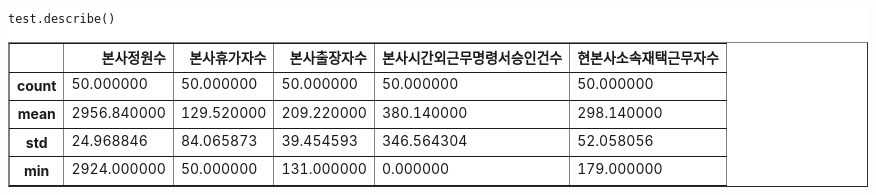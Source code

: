 


```python
test.describe()
```




<div>
<style scoped>
    .dataframe tbody tr th:only-of-type {
        vertical-align: middle;
    }

    .dataframe tbody tr th {
        vertical-align: top;
    }

    .dataframe thead th {
        text-align: right;
    }
</style>
<table border="1" class="dataframe">
  <thead>
    <tr style="text-align: right;">
      <th></th>
      <th>본사정원수</th>
      <th>본사휴가자수</th>
      <th>본사출장자수</th>
      <th>본사시간외근무명령서승인건수</th>
      <th>현본사소속재택근무자수</th>
    </tr>
  </thead>
  <tbody>
    <tr>
      <th>count</th>
      <td>50.000000</td>
      <td>50.000000</td>
      <td>50.000000</td>
      <td>50.000000</td>
      <td>50.000000</td>
    </tr>
    <tr>
      <th>mean</th>
      <td>2956.840000</td>
      <td>129.520000</td>
      <td>209.220000</td>
      <td>380.140000</td>
      <td>298.140000</td>
    </tr>
    <tr>
      <th>std</th>
      <td>24.968846</td>
      <td>84.065873</td>
      <td>39.454593</td>
      <td>346.564304</td>
      <td>52.058056</td>
    </tr>
    <tr>
      <th>min</th>
      <td>2924.000000</td>
      <td>50.000000</td>
      <td>131.000000</td>
      <td>0.000000</td>
      <td>179.000000</td>
    </tr>